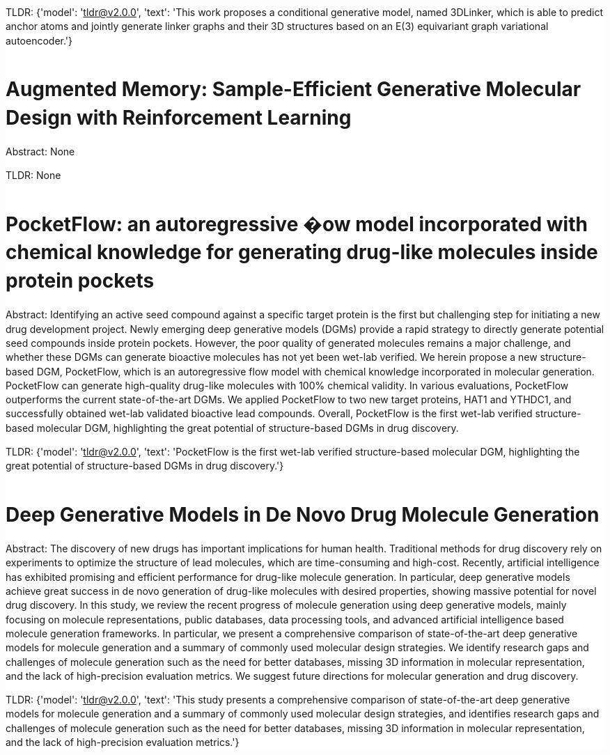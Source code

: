 TLDR: {'model': 'tldr@v2.0.0', 'text': 'This work proposes a conditional generative model, named 3DLinker, which is able to predict anchor atoms and jointly generate linker graphs and their 3D structures based on an E(3) equivariant graph variational autoencoder.'}

# Augmented Memory: Sample-Efficient Generative Molecular Design with Reinforcement Learning

Abstract: None

TLDR: None

# PocketFlow: an autoregressive �ow model incorporated with chemical knowledge for generating drug-like molecules inside protein pockets

Abstract: Identifying an active seed compound against a specific target protein is the first but challenging step for initiating a new drug development project. Newly emerging deep generative models (DGMs) provide a rapid strategy to directly generate potential seed compounds inside protein pockets. However, the poor quality of generated molecules remains a major challenge, and whether these DGMs can generate bioactive molecules has not yet been wet-lab verified. We herein propose a new structure-based DGM, PocketFlow, which is an autoregressive flow model with chemical knowledge incorporated in molecular generation. PocketFlow can generate high-quality drug-like molecules with 100% chemical validity. In various evaluations, PocketFlow outperforms the current state-of-the-art DGMs. We applied PocketFlow to two new target proteins, HAT1 and YTHDC1, and successfully obtained wet-lab validated bioactive lead compounds. Overall, PocketFlow is the first wet-lab verified structure-based molecular DGM, highlighting the great potential of structure-based DGMs in drug discovery.

TLDR: {'model': 'tldr@v2.0.0', 'text': 'PocketFlow is the first wet-lab verified structure-based molecular DGM, highlighting the great potential of structure-based DGMs in drug discovery.'}

# Deep Generative Models in De Novo Drug Molecule Generation

Abstract: The discovery of new drugs has important implications for human health. Traditional methods for drug discovery rely on experiments to optimize the structure of lead molecules, which are time-consuming and high-cost. Recently, artificial intelligence has exhibited promising and efficient performance for drug-like molecule generation. In particular, deep generative models achieve great success in de novo generation of drug-like molecules with desired properties, showing massive potential for novel drug discovery. In this study, we review the recent progress of molecule generation using deep generative models, mainly focusing on molecule representations, public databases, data processing tools, and advanced artificial intelligence based molecule generation frameworks. In particular, we present a comprehensive comparison of state-of-the-art deep generative models for molecule generation and a summary of commonly used molecular design strategies. We identify research gaps and challenges of molecule generation such as the need for better databases, missing 3D information in molecular representation, and the lack of high-precision evaluation metrics. We suggest future directions for molecular generation and drug discovery.

TLDR: {'model': 'tldr@v2.0.0', 'text': 'This study presents a comprehensive comparison of state-of-the-art deep generative models for molecule generation and a summary of commonly used molecular design strategies, and identifies research gaps and challenges of molecule generation such as the need for better databases, missing 3D information in molecular representation, and the lack of high-precision evaluation metrics.'}
